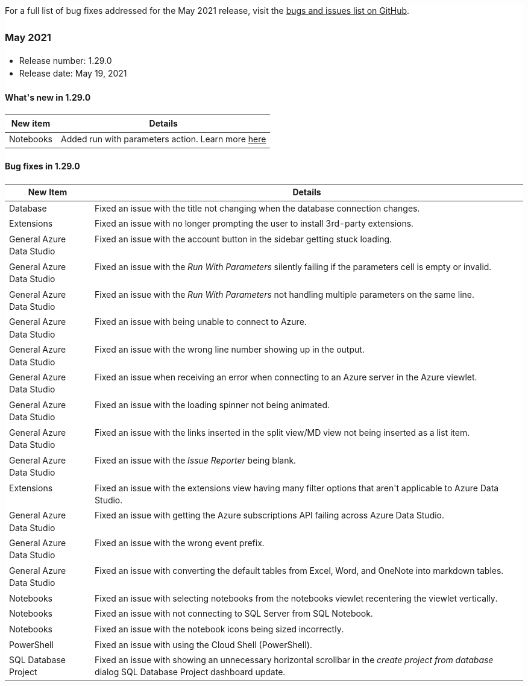 For a full list of bug fixes addressed for the May 2021 release, visit the [bugs and issues list on GitHub](https://github.com/microsoft/azuredatastudio/milestone/73?closed=1).

### May 2021

- Release number: 1.29.0
- Release date: May 19, 2021

#### What's new in 1.29.0

| New item | Details |
| --- | --- |
| Notebooks | Added run with parameters action. Learn more [here](./notebooks/run-with-parameters.md) |

#### Bug fixes in 1.29.0

| New Item | Details |
| --- | --- |
| Database | Fixed an issue with the title not changing when the database connection changes. |
| Extensions | Fixed an issue with no longer prompting the user to install 3rd-party extensions. |
| General Azure Data Studio | Fixed an issue with the account button in the sidebar getting stuck loading. |
| General Azure Data Studio | Fixed an issue with the *Run With Parameters* silently failing if the parameters cell is empty or invalid. |
| General Azure Data Studio | Fixed an issue with the *Run With Parameters* not handling multiple parameters on the same line. |
| General Azure Data Studio | Fixed an issue with being unable to connect to Azure. |
| General Azure Data Studio | Fixed an issue with the wrong line number showing up in the output. |
| General Azure Data Studio | Fixed an issue when receiving an error when connecting to an Azure server in the Azure viewlet. |
| General Azure Data Studio | Fixed an issue with the loading spinner not being animated. |
| General Azure Data Studio | Fixed an issue with the links inserted in the split view/MD view not being inserted as a list item. |
| General Azure Data Studio | Fixed an issue with the *Issue Reporter* being blank. |
| Extensions | Fixed an issue with the extensions view having many filter options that aren't applicable to Azure Data Studio. |
| General Azure Data Studio | Fixed an issue with getting the Azure subscriptions API failing across Azure Data Studio. |
| General Azure Data Studio | Fixed an issue with the wrong event prefix. |
| General Azure Data Studio | Fixed an issue with converting the default tables from Excel, Word, and OneNote into markdown tables. |
| Notebooks | Fixed an issue with selecting notebooks from the notebooks viewlet recentering the viewlet vertically. |
| Notebooks | Fixed an issue with not connecting to SQL Server from SQL Notebook. |
| Notebooks | Fixed an issue with the notebook icons being sized incorrectly. |
| PowerShell | Fixed an issue with using the Cloud Shell (PowerShell). |
| SQL Database Project | Fixed an issue with showing an unnecessary horizontal scrollbar in the *create project from database* dialog SQL Database Project dashboard update. |
